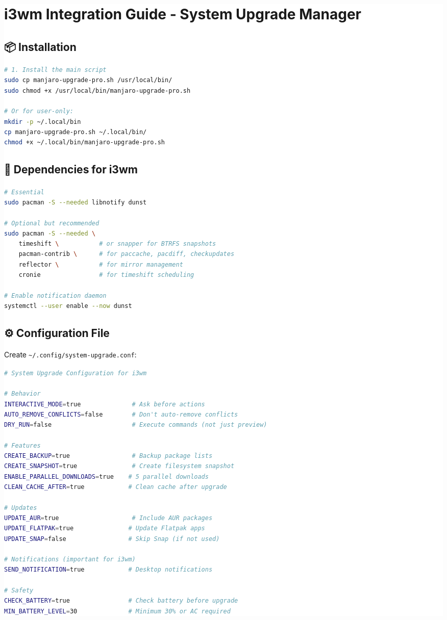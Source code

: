 # i3wm Integration Guide - System Upgrade Manager

## 📦 Installation

```bash
# 1. Install the main script
sudo cp manjaro-upgrade-pro.sh /usr/local/bin/
sudo chmod +x /usr/local/bin/manjaro-upgrade-pro.sh

# Or for user-only:
mkdir -p ~/.local/bin
cp manjaro-upgrade-pro.sh ~/.local/bin/
chmod +x ~/.local/bin/manjaro-upgrade-pro.sh
```

## 🔧 Dependencies for i3wm

```bash
# Essential
sudo pacman -S --needed libnotify dunst

# Optional but recommended
sudo pacman -S --needed \
    timeshift \           # or snapper for BTRFS snapshots
    pacman-contrib \      # for paccache, pacdiff, checkupdates
    reflector \           # for mirror management
    cronie                # for timeshift scheduling

# Enable notification daemon
systemctl --user enable --now dunst
```

## ⚙️ Configuration File

Create `~/.config/system-upgrade.conf`:

```bash
# System Upgrade Configuration for i3wm

# Behavior
INTERACTIVE_MODE=true              # Ask before actions
AUTO_REMOVE_CONFLICTS=false        # Don't auto-remove conflicts
DRY_RUN=false                      # Execute commands (not just preview)

# Features
CREATE_BACKUP=true                 # Backup package lists
CREATE_SNAPSHOT=true               # Create filesystem snapshot
ENABLE_PARALLEL_DOWNLOADS=true    # 5 parallel downloads
CLEAN_CACHE_AFTER=true            # Clean cache after upgrade

# Updates
UPDATE_AUR=true                    # Include AUR packages
UPDATE_FLATPAK=true               # Update Flatpak apps
UPDATE_SNAP=false                 # Skip Snap (if not used)

# Notifications (important for i3wm)
SEND_NOTIFICATION=true            # Desktop notifications

# Safety
CHECK_BATTERY=true                # Check battery before upgrade
MIN_BATTERY_LEVEL=30              # Minimum 30% or AC required
```
